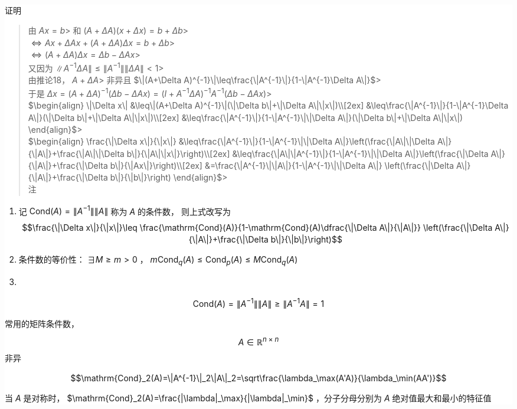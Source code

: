 证明
> 由 $Ax=b$>  和 $(A+\Delta A)(x+\Delta x)=b+\Delta b$>  
>  $\Leftrightarrow Ax+\Delta Ax+(A+\Delta A)\Delta x=b+\Delta b$>  
>  $\Leftrightarrow (A+\Delta A)\Delta x=\Delta b-\Delta Ax$>  
> 又因为 $\|A^{-1}\Delta A\|\leq\|A^{-1}\|\|\Delta A\|<1$>  
> 由推论18， $A+\Delta A$>  非异且 $\|(A+\Delta A)^{-1}\|\leq\frac{\|A^{-1}\|}{1-\|A^{-1}\Delta A\|}$>  
> 于是 $\Delta x=(A+\Delta A)^{-1}(\Delta b-\Delta Ax)=(I+A^{-1}\Delta A)^{-1}A^{-1}(\Delta b-\Delta Ax)$>  
>  $\begin{align} \|\Delta x\| &\leq\|(A+\Delta A)^{-1}\|(\|\Delta b\|+\|\Delta A\|\|x\|)\\[2ex] &\leq\frac{\|A^{-1}\|}{1-\|A^{-1}\Delta A\|}(\|\Delta b\|+\|\Delta A\|\|x\|)\\[2ex] &\leq\frac{\|A^{-1}\|}{1-\|A^{-1}\|\|\Delta A\|}(\|\Delta b\|+\|\Delta A\|\|x\|) \end{align}$>  
>  $\begin{align} \frac{\|\Delta x\|}{\|x\|} &\leq\frac{\|A^{-1}\|}{1-\|A^{-1}\|\|\Delta A\|}\left(\frac{\|A\|\|\Delta A\|}{\|A\|}+\frac{\|A\|\|\Delta b\|}{\|A\|\|x\|}\right)\\[2ex] &\leq\frac{\|A\|\|A^{-1}\|}{1-\|A^{-1}\|\|\Delta A\|}\left(\frac{\|\Delta A\|}{\|A\|}+\frac{\|\Delta b\|}{\|Ax\|}\right)\\[2ex] &=\frac{\|A^{-1}\|\|A\|}{1-\|A^{-1}\|\|\Delta A\|} \left(\frac{\|\Delta A\|}{\|A\|}+\frac{\|\Delta b\|}{\|b\|}\right) \end{align}$>  
注 
1. 记 $\mathrm{Cond}(A)=\|A^{-1}\|\|A\|$ 称为 $A$ 的条件数，
则上式改写为 
$$\frac{\|\Delta x\|}{\|x\|}\leq \frac{\mathrm{Cond}(A)}{1-\mathrm{Cond}(A)\dfrac{\|\Delta A\|}{\|A\|}} \left(\frac{\|\Delta A\|}{\|A\|}+\frac{\|\Delta b\|}{\|b\|}\right)$$
 
2. 条件数的等价性： $\exists M\geq m>0$ ， $m\mathrm{Cond}_q(A)\leq \mathrm{Cond}_p(A)\leq M\mathrm{Cond}_q(A)$ 
3. 
$$\mathrm{Cond}(A)=\|A^{-1}\|\|A\|\geq\|A^{-1}A\|=1$$
 




常用的矩阵条件数， 
$$A\in\mathbb R^{n\times n}$$
 非异

$$\mathrm{Cond}_2(A)=\|A^{-1}\|_2\|A\|_2=\sqrt\frac{\lambda_\max(A'A)}{\lambda_\min(AA')}$$
 
当 $A$ 是对称时， $\mathrm{Cond}_2(A)=\frac{|\lambda|_\max}{|\lambda|_\min}$ ，分子分母分别为 $A$ 绝对值最大和最小的特征值


